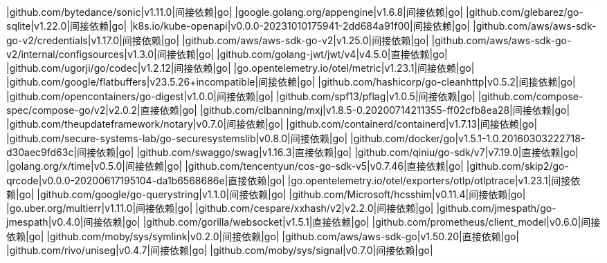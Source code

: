 |github.com/bytedance/sonic|v1.11.0|间接依赖|go|
|google.golang.org/appengine|v1.6.8|间接依赖|go|
|github.com/glebarez/go-sqlite|v1.22.0|间接依赖|go|
|k8s.io/kube-openapi|v0.0.0-20231010175941-2dd684a91f00|间接依赖|go|
|github.com/aws/aws-sdk-go-v2/credentials|v1.17.0|间接依赖|go|
|github.com/aws/aws-sdk-go-v2|v1.25.0|间接依赖|go|
|github.com/aws/aws-sdk-go-v2/internal/configsources|v1.3.0|间接依赖|go|
|github.com/golang-jwt/jwt/v4|v4.5.0|直接依赖|go|
|github.com/ugorji/go/codec|v1.2.12|间接依赖|go|
|go.opentelemetry.io/otel/metric|v1.23.1|间接依赖|go|
|github.com/google/flatbuffers|v23.5.26+incompatible|间接依赖|go|
|github.com/hashicorp/go-cleanhttp|v0.5.2|间接依赖|go|
|github.com/opencontainers/go-digest|v1.0.0|间接依赖|go|
|github.com/spf13/pflag|v1.0.5|间接依赖|go|
|github.com/compose-spec/compose-go/v2|v2.0.2|直接依赖|go|
|github.com/clbanning/mxj|v1.8.5-0.20200714211355-ff02cfb8ea28|间接依赖|go|
|github.com/theupdateframework/notary|v0.7.0|间接依赖|go|
|github.com/containerd/containerd|v1.7.13|间接依赖|go|
|github.com/secure-systems-lab/go-securesystemslib|v0.8.0|间接依赖|go|
|github.com/docker/go|v1.5.1-1.0.20160303222718-d30aec9fd63c|间接依赖|go|
|github.com/swaggo/swag|v1.16.3|直接依赖|go|
|github.com/qiniu/go-sdk/v7|v7.19.0|直接依赖|go|
|golang.org/x/time|v0.5.0|间接依赖|go|
|github.com/tencentyun/cos-go-sdk-v5|v0.7.46|直接依赖|go|
|github.com/skip2/go-qrcode|v0.0.0-20200617195104-da1b6568686e|直接依赖|go|
|go.opentelemetry.io/otel/exporters/otlp/otlptrace|v1.23.1|间接依赖|go|
|github.com/google/go-querystring|v1.1.0|间接依赖|go|
|github.com/Microsoft/hcsshim|v0.11.4|间接依赖|go|
|go.uber.org/multierr|v1.11.0|间接依赖|go|
|github.com/cespare/xxhash/v2|v2.2.0|间接依赖|go|
|github.com/jmespath/go-jmespath|v0.4.0|间接依赖|go|
|github.com/gorilla/websocket|v1.5.1|直接依赖|go|
|github.com/prometheus/client_model|v0.6.0|间接依赖|go|
|github.com/moby/sys/symlink|v0.2.0|间接依赖|go|
|github.com/aws/aws-sdk-go|v1.50.20|直接依赖|go|
|github.com/rivo/uniseg|v0.4.7|间接依赖|go|
|github.com/moby/sys/signal|v0.7.0|间接依赖|go|